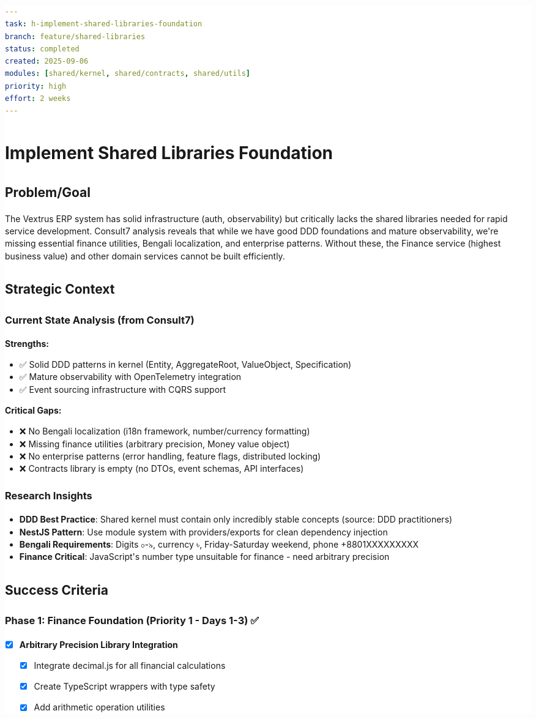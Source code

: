 ```yaml
---
task: h-implement-shared-libraries-foundation
branch: feature/shared-libraries
status: completed
created: 2025-09-06
modules: [shared/kernel, shared/contracts, shared/utils]
priority: high
effort: 2 weeks
---
```


# Implement Shared Libraries Foundation

## Problem/Goal

The Vextrus ERP system has solid infrastructure (auth, observability) but critically lacks the shared libraries needed for rapid service development. Consult7 analysis reveals that while we have good DDD foundations and mature observability, we're missing essential finance utilities, Bengali localization, and enterprise patterns. Without these, the Finance service (highest business value) and other domain services cannot be built efficiently.

## Strategic Context

### Current State Analysis (from Consult7)
**Strengths:**
- ✅ Solid DDD patterns in kernel (Entity, AggregateRoot, ValueObject, Specification)
- ✅ Mature observability with OpenTelemetry integration
- ✅ Event sourcing infrastructure with CQRS support

**Critical Gaps:**
- ❌ No Bengali localization (i18n framework, number/currency formatting)
- ❌ Missing finance utilities (arbitrary precision, Money value object)
- ❌ No enterprise patterns (error handling, feature flags, distributed locking)
- ❌ Contracts library is empty (no DTOs, event schemas, API interfaces)

### Research Insights
- **DDD Best Practice**: Shared kernel must contain only incredibly stable concepts (source: DDD practitioners)
- **NestJS Pattern**: Use module system with providers/exports for clean dependency injection
- **Bengali Requirements**: Digits ০-৯, currency ৳, Friday-Saturday weekend, phone +8801XXXXXXXXX
- **Finance Critical**: JavaScript's number type unsuitable for finance - need arbitrary precision

## Success Criteria

### Phase 1: Finance Foundation (Priority 1 - Days 1-3) ✅
- [x] **Arbitrary Precision Library Integration**
  - [x] Integrate decimal.js for all financial calculations
  - [x] Create TypeScript wrappers with type safety
  - [x] Add arithmetic operation utilities
  